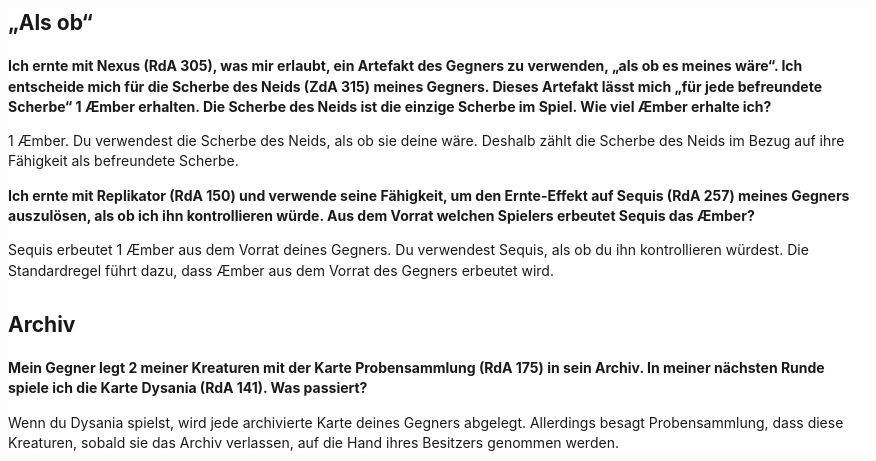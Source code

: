 ## „Als ob“

**Ich ernte mit Nexus (RdA 305), was mir erlaubt, ein Artefakt des Gegners 
zu verwenden, „als ob es meines wäre“. Ich entscheide mich für die Scherbe 
des Neids (ZdA 315) meines Gegners. Dieses Artefakt lässt mich „für jede 
befreundete Scherbe“ 1 Æmber erhalten. Die Scherbe des Neids ist die 
einzige Scherbe im Spiel. Wie viel Æmber erhalte ich?**

1 Æmber. Du verwendest die Scherbe des Neids, als ob sie deine wäre. 
Deshalb zählt die Scherbe des Neids im Bezug auf ihre Fähigkeit als 
befreundete Scherbe.

**Ich ernte mit Replikator (RdA 150) und verwende seine Fähigkeit, um den 
Ernte-Effekt auf Sequis (RdA 257) meines Gegners auszulösen, als ob ich ihn 
kontrollieren würde. Aus dem Vorrat welchen Spielers erbeutet Sequis das 
Æmber?**

Sequis erbeutet 1 Æmber aus dem Vorrat deines Gegners. Du verwendest 
Sequis, als ob du ihn kontrollieren würdest. Die Standardregel führt dazu, 
dass Æmber aus dem Vorrat des Gegners erbeutet wird.

## Archiv

**Mein Gegner legt 2 meiner Kreaturen mit der Karte Probensammlung (RdA 
175) in sein Archiv. In meiner nächsten Runde spiele ich die Karte Dysania 
(RdA 141). Was passiert?**

Wenn du Dysania spielst, wird jede archivierte Karte deines Gegners 
abgelegt. Allerdings besagt Probensammlung, dass diese Kreaturen, sobald 
sie das Archiv verlassen, auf die Hand ihres Besitzers genommen werden. 

